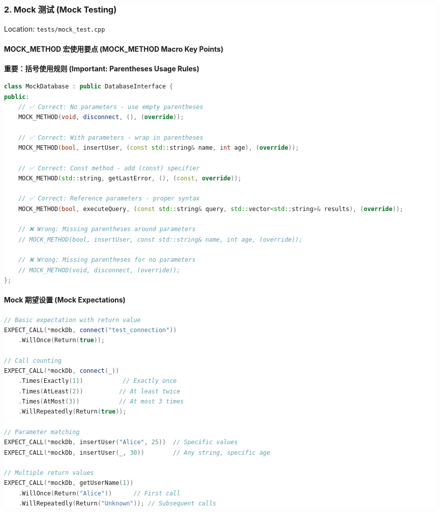 ### 2. Mock 测试 (Mock Testing)

Location: `tests/mock_test.cpp`

#### MOCK_METHOD 宏使用要点 (MOCK_METHOD Macro Key Points)

**重要：括号使用规则 (Important: Parentheses Usage Rules)**

```cpp
class MockDatabase : public DatabaseInterface {
public:
    // ✅ Correct: No parameters - use empty parentheses
    MOCK_METHOD(void, disconnect, (), (override));
    
    // ✅ Correct: With parameters - wrap in parentheses
    MOCK_METHOD(bool, insertUser, (const std::string& name, int age), (override));
    
    // ✅ Correct: Const method - add (const) specifier
    MOCK_METHOD(std::string, getLastError, (), (const, override));
    
    // ✅ Correct: Reference parameters - proper syntax
    MOCK_METHOD(bool, executeQuery, (const std::string& query, std::vector<std::string>& results), (override));
    
    // ❌ Wrong: Missing parentheses around parameters
    // MOCK_METHOD(bool, insertUser, const std::string& name, int age, (override));
    
    // ❌ Wrong: Missing parentheses for no parameters
    // MOCK_METHOD(void, disconnect, (override));
};
```

#### Mock 期望设置 (Mock Expectations)

```cpp
// Basic expectation with return value
EXPECT_CALL(*mockDb, connect("test_connection"))
    .WillOnce(Return(true));

// Call counting
EXPECT_CALL(*mockDb, connect(_))
    .Times(Exactly(1))           // Exactly once
    .Times(AtLeast(2))          // At least twice
    .Times(AtMost(3))           // At most 3 times
    .WillRepeatedly(Return(true));

// Parameter matching
EXPECT_CALL(*mockDb, insertUser("Alice", 25))  // Specific values
EXPECT_CALL(*mockDb, insertUser(_, 30))        // Any string, specific age

// Multiple return values
EXPECT_CALL(*mockDb, getUserName(1))
    .WillOnce(Return("Alice"))      // First call
    .WillRepeatedly(Return("Unknown")); // Subsequent calls
```
